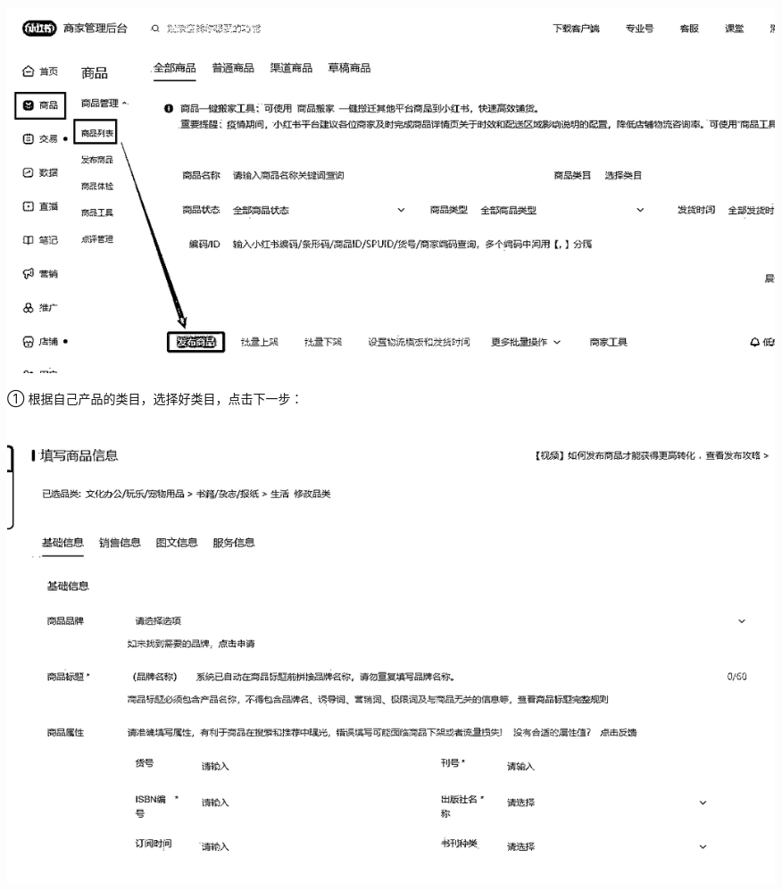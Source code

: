![](img/56c05fb73cad0ec0ad3ddec62a361eec.png)

① 根据自己产品的类目，选择好类目，点击下一步：

![](img/66aff8bfdbe15aaf9ed9538a0a3447d0.png)
